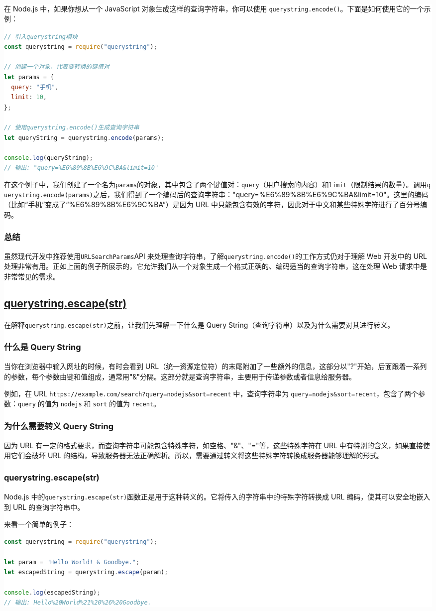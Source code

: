 在 Node.js 中，如果你想从一个 JavaScript 对象生成这样的查询字符串，你可以使用 `querystring.encode()`。下面是如何使用它的一个示例：

```javascript
// 引入querystring模块
const querystring = require("querystring");

// 创建一个对象，代表要转换的键值对
let params = {
  query: "手机",
  limit: 10,
};

// 使用querystring.encode()生成查询字符串
let queryString = querystring.encode(params);

console.log(queryString);
// 输出: "query=%E6%89%8B%E6%9C%BA&limit=10"
```

在这个例子中，我们创建了一个名为`params`的对象，其中包含了两个键值对：`query`（用户搜索的内容）和`limit`（限制结果的数量）。调用`querystring.encode(params)`之后，我们得到了一个编码后的查询字符串："query=%E6%89%8B%E6%9C%BA&limit=10"。这里的编码（比如“手机”变成了“%E6%89%8B%E6%9C%BA”）是因为 URL 中只能包含有效的字符，因此对于中文和某些特殊字符进行了百分号编码。

### 总结

虽然现代开发中推荐使用`URLSearchParams`API 来处理查询字符串，了解`querystring.encode()`的工作方式仍对于理解 Web 开发中的 URL 处理非常有用。正如上面的例子所展示的，它允许我们从一个对象生成一个格式正确的、编码适当的查询字符串，这在处理 Web 请求中是非常常见的需求。

## [querystring.escape(str)](https://nodejs.org/docs/latest/api/querystring.html#querystringescapestr)

在解释`querystring.escape(str)`之前，让我们先理解一下什么是 Query String（查询字符串）以及为什么需要对其进行转义。

### 什么是 Query String

当你在浏览器中输入网址的时候，有时会看到 URL（统一资源定位符）的末尾附加了一些额外的信息，这部分以"?"开始，后面跟着一系列的参数，每个参数由键和值组成，通常用"&"分隔。这部分就是查询字符串，主要用于传递参数或者信息给服务器。

例如，在 URL `https://example.com/search?query=nodejs&sort=recent` 中，查询字符串为 `query=nodejs&sort=recent`，包含了两个参数：`query` 的值为 `nodejs` 和 `sort` 的值为 `recent`。

### 为什么需要转义 Query String

因为 URL 有一定的格式要求，而查询字符串可能包含特殊字符，如空格、"&"、"="等，这些特殊字符在 URL 中有特别的含义，如果直接使用它们会破坏 URL 的结构，导致服务器无法正确解析。所以，需要通过转义将这些特殊字符转换成服务器能够理解的形式。

### querystring.escape(str)

Node.js 中的`querystring.escape(str)`函数正是用于这种转义的。它将传入的字符串中的特殊字符转换成 URL 编码，使其可以安全地嵌入到 URL 的查询字符串中。

来看一个简单的例子：

```javascript
const querystring = require("querystring");

let param = "Hello World! & Goodbye.";
let escapedString = querystring.escape(param);

console.log(escapedString);
// 输出: Hello%20World%21%20%26%20Goodbye.
```
